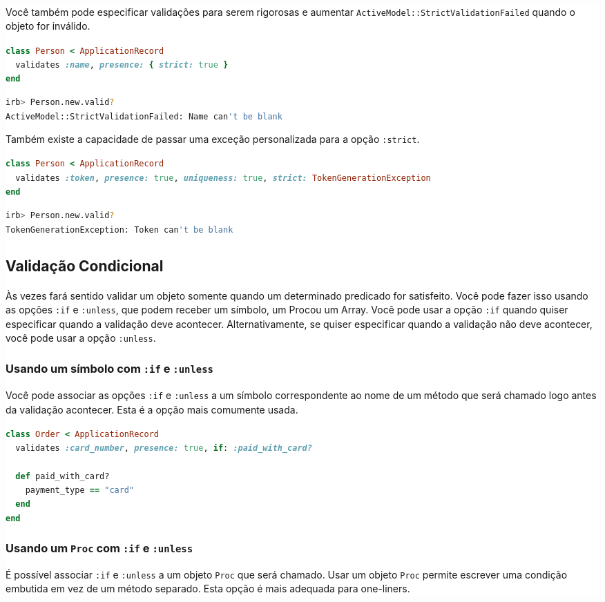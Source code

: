 Você também pode especificar validações para serem rigorosas e aumentar `ActiveModel::StrictValidationFailed` quando o objeto for inválido.

```ruby
class Person < ApplicationRecord
  validates :name, presence: { strict: true }
end
```

```bash
irb> Person.new.valid?
ActiveModel::StrictValidationFailed: Name can't be blank
``` 

Também existe a capacidade de passar uma exceção personalizada para a opção `:strict`.

```ruby
class Person < ApplicationRecord
  validates :token, presence: true, uniqueness: true, strict: TokenGenerationException
end
```

```bash
irb> Person.new.valid?
TokenGenerationException: Token can't be blank
```

## Validação Condicional

Às vezes fará sentido validar um objeto somente quando um determinado predicado for satisfeito. Você pode fazer isso usando as opções `:if` e `:unless`, que podem receber um símbolo, um Procou um Array. Você pode usar a opção `:if` quando quiser especificar quando a validação deve acontecer. Alternativamente, se quiser especificar quando a validação não deve acontecer, você pode usar a opção `:unless`.

### Usando um símbolo com `:if` e `:unless`

Você pode associar as opções `:if` e `:unless` a um símbolo correspondente ao nome de um método que será chamado logo antes da validação acontecer. Esta é a opção mais comumente usada.

```ruby
class Order < ApplicationRecord
  validates :card_number, presence: true, if: :paid_with_card?

  def paid_with_card?
    payment_type == "card"
  end
end
```

### Usando um `Proc` com `:if` e `:unless`

É possível associar `:if` e `:unless` a um objeto `Proc` que será chamado. Usar um objeto `Proc` permite escrever uma condição embutida em vez de um método separado. Esta opção é mais adequada para one-liners.
